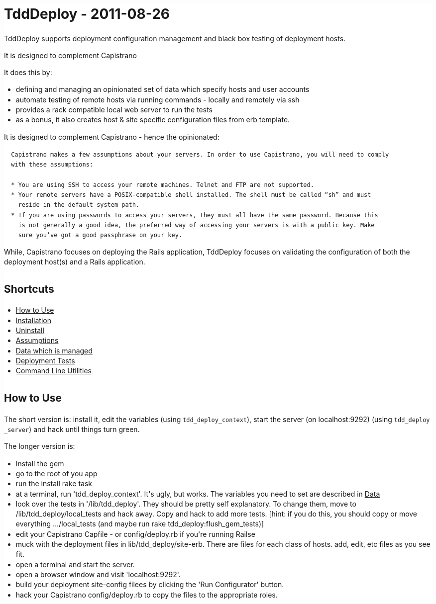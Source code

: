 # TddDeploy - 2011-08-26

TddDeploy supports deployment configuration management and black box testing of deployment
hosts.

It is designed to complement Capistrano

It does this by:

* defining and managing an opinionated set of data which specify hosts and user accounts
* automate testing of remote hosts via running commands - locally and remotely via ssh
* provides a rack compatible local web server to run the tests
* as a bonus, it also creates host & site specific configuration files from erb template.

It is designed to complement Capistrano - hence the opinionated:

      Capistrano makes a few assumptions about your servers. In order to use Capistrano, you will need to comply
      with these assumptions:

      * You are using SSH to access your remote machines. Telnet and FTP are not supported.
      * Your remote servers have a POSIX-compatible shell installed. The shell must be called “sh” and must
        reside in the default system path.
      * If you are using passwords to access your servers, they must all have the same password. Because this
        is not generally a good idea, the preferred way of accessing your servers is with a public key. Make
        sure you’ve got a good passphrase on your key.

While, Capistrano focuses on deploying the Rails application, TddDeploy focuses on validating the
configuration of both the deployment host(s) and a Rails application.

## Shortcuts

* [How to Use](#how_to_use)
* [Installation](#installation)
* [Uninstall](#uninstall)
* [Assumptions](#tdddeploy_assumptions)
* [Data which is managed](#data_managed)
* [Deployment Tests](#tests)
* [Command Line Utilities](#utilities)

<h2 id="how_to_use">How to Use</h2>

The short version is: install it, edit the variables (using `tdd_deploy_context`), start
the server (on localhost:9292) (using `tdd_deploy_server`) and hack until things turn
green.

The longer version is:

* Install the gem
* go to the root of you app
* run the install rake task
* at a terminal, run 'tdd\_deploy\_context'. It's ugly, but works. The variables you need
to set are described in [Data](#data_managed)
* look over the tests in '/lib/tdd\_deploy'. They should be pretty self explanatory.
To change them, move to /lib/tdd\_deploy/local\_tests and hack away. Copy and hack to
add more tests. [hint: if you do this, you should copy or move everything .../local\_tests (and
maybe run rake tdd\_deploy:flush\_gem\_tests)]
* edit your Capistrano Capfile - or config/deploy.rb if you're running Railse
* muck with the deployment files in lib/tdd\_deploy/site-erb. There are files for each class
of hosts. add, edit, etc files as you see fit.
* open a terminal and start the server.
* open a browser window and visit 'localhost:9292'.
* build your deployment site-config filees by clicking the 'Run Configurator' button.
* hack your Capistrano config/deploy.rb to copy the files to the appropriate roles.